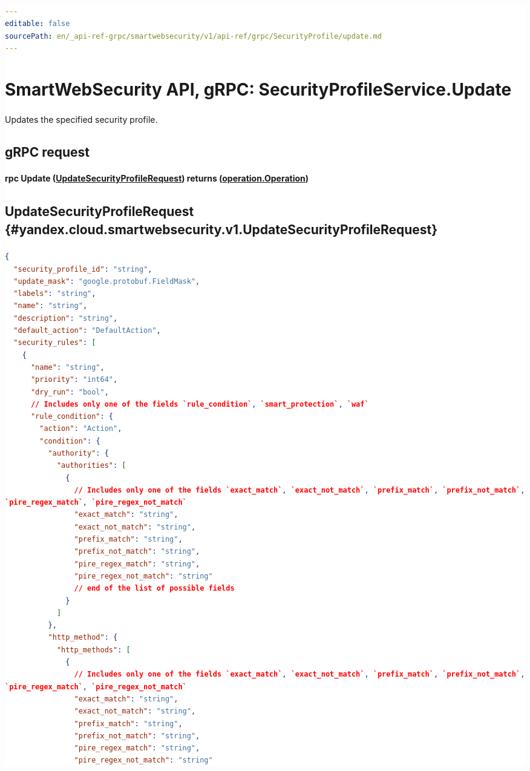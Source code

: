 ```yaml
---
editable: false
sourcePath: en/_api-ref-grpc/smartwebsecurity/v1/api-ref/grpc/SecurityProfile/update.md
---
```


# SmartWebSecurity API, gRPC: SecurityProfileService.Update

Updates the specified security profile.

## gRPC request

**rpc Update ([UpdateSecurityProfileRequest](#yandex.cloud.smartwebsecurity.v1.UpdateSecurityProfileRequest)) returns ([operation.Operation](#yandex.cloud.operation.Operation))**

## UpdateSecurityProfileRequest {#yandex.cloud.smartwebsecurity.v1.UpdateSecurityProfileRequest}

```json
{
  "security_profile_id": "string",
  "update_mask": "google.protobuf.FieldMask",
  "labels": "string",
  "name": "string",
  "description": "string",
  "default_action": "DefaultAction",
  "security_rules": [
    {
      "name": "string",
      "priority": "int64",
      "dry_run": "bool",
      // Includes only one of the fields `rule_condition`, `smart_protection`, `waf`
      "rule_condition": {
        "action": "Action",
        "condition": {
          "authority": {
            "authorities": [
              {
                // Includes only one of the fields `exact_match`, `exact_not_match`, `prefix_match`, `prefix_not_match`, `pire_regex_match`, `pire_regex_not_match`
                "exact_match": "string",
                "exact_not_match": "string",
                "prefix_match": "string",
                "prefix_not_match": "string",
                "pire_regex_match": "string",
                "pire_regex_not_match": "string"
                // end of the list of possible fields
              }
            ]
          },
          "http_method": {
            "http_methods": [
              {
                // Includes only one of the fields `exact_match`, `exact_not_match`, `prefix_match`, `prefix_not_match`, `pire_regex_match`, `pire_regex_not_match`
                "exact_match": "string",
                "exact_not_match": "string",
                "prefix_match": "string",
                "prefix_not_match": "string",
                "pire_regex_match": "string",
                "pire_regex_not_match": "string"
```